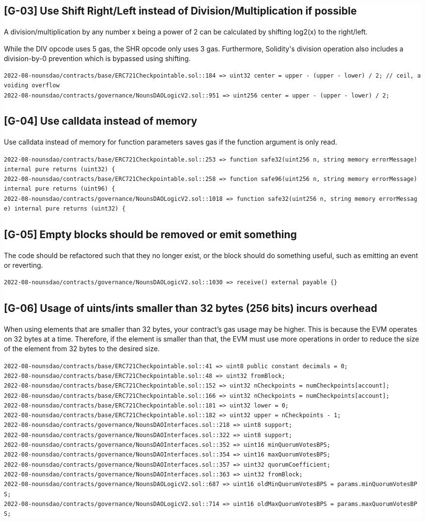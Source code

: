 ## [G-03] Use Shift Right/Left instead of Division/Multiplication if possible

A division/multiplication by any number x being a power of 2 can be calculated by shifting log2(x) to the right/left.

While the DIV opcode uses 5 gas, the SHR opcode only uses 3 gas. Furthermore, Solidity's division operation also includes a division-by-0 prevention which is bypassed using shifting.

```
2022-08-nounsdao/contracts/base/ERC721Checkpointable.sol::184 => uint32 center = upper - (upper - lower) / 2; // ceil, avoiding overflow
2022-08-nounsdao/contracts/governance/NounsDAOLogicV2.sol::951 => uint256 center = upper - (upper - lower) / 2;
```

## [G-04] Use calldata instead of memory

Use calldata instead of memory for function parameters saves gas if the function argument is only read.

```
2022-08-nounsdao/contracts/base/ERC721Checkpointable.sol::253 => function safe32(uint256 n, string memory errorMessage) internal pure returns (uint32) {
2022-08-nounsdao/contracts/base/ERC721Checkpointable.sol::258 => function safe96(uint256 n, string memory errorMessage) internal pure returns (uint96) {
2022-08-nounsdao/contracts/governance/NounsDAOLogicV2.sol::1018 => function safe32(uint256 n, string memory errorMessage) internal pure returns (uint32) {
```

## [G-05] Empty blocks should be removed or emit something

The code should be refactored such that they no longer exist, or the block should do something useful, such as emitting an event or reverting. 

```
2022-08-nounsdao/contracts/governance/NounsDAOLogicV2.sol::1030 => receive() external payable {}
```

## [G-06] Usage of uints/ints smaller than 32 bytes (256 bits) incurs overhead

When using elements that are smaller than 32 bytes, your contract’s gas usage may be higher. This is because the EVM operates on 32 bytes at a time. Therefore, if the element is smaller than that, the EVM must use more operations in order to reduce the size of the element from 32 bytes to the desired size.

```
2022-08-nounsdao/contracts/base/ERC721Checkpointable.sol::41 => uint8 public constant decimals = 0;
2022-08-nounsdao/contracts/base/ERC721Checkpointable.sol::48 => uint32 fromBlock;
2022-08-nounsdao/contracts/base/ERC721Checkpointable.sol::152 => uint32 nCheckpoints = numCheckpoints[account];
2022-08-nounsdao/contracts/base/ERC721Checkpointable.sol::166 => uint32 nCheckpoints = numCheckpoints[account];
2022-08-nounsdao/contracts/base/ERC721Checkpointable.sol::181 => uint32 lower = 0;
2022-08-nounsdao/contracts/base/ERC721Checkpointable.sol::182 => uint32 upper = nCheckpoints - 1;
2022-08-nounsdao/contracts/governance/NounsDAOInterfaces.sol::218 => uint8 support;
2022-08-nounsdao/contracts/governance/NounsDAOInterfaces.sol::322 => uint8 support;
2022-08-nounsdao/contracts/governance/NounsDAOInterfaces.sol::352 => uint16 minQuorumVotesBPS;
2022-08-nounsdao/contracts/governance/NounsDAOInterfaces.sol::354 => uint16 maxQuorumVotesBPS;
2022-08-nounsdao/contracts/governance/NounsDAOInterfaces.sol::357 => uint32 quorumCoefficient;
2022-08-nounsdao/contracts/governance/NounsDAOInterfaces.sol::363 => uint32 fromBlock;
2022-08-nounsdao/contracts/governance/NounsDAOLogicV2.sol::687 => uint16 oldMinQuorumVotesBPS = params.minQuorumVotesBPS;
2022-08-nounsdao/contracts/governance/NounsDAOLogicV2.sol::714 => uint16 oldMaxQuorumVotesBPS = params.maxQuorumVotesBPS;
```